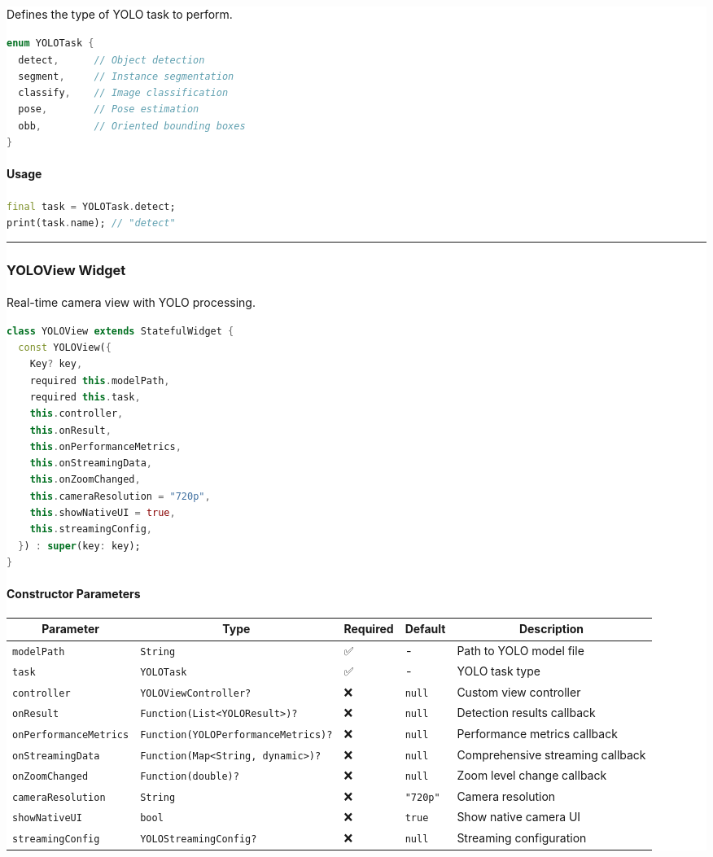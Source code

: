Defines the type of YOLO task to perform.

```dart
enum YOLOTask {
  detect,      // Object detection
  segment,     // Instance segmentation
  classify,    // Image classification
  pose,        // Pose estimation
  obb,         // Oriented bounding boxes
}
```

#### Usage

```dart
final task = YOLOTask.detect;
print(task.name); // "detect"
```

---

### YOLOView Widget

Real-time camera view with YOLO processing.

```dart
class YOLOView extends StatefulWidget {
  const YOLOView({
    Key? key,
    required this.modelPath,
    required this.task,
    this.controller,
    this.onResult,
    this.onPerformanceMetrics,
    this.onStreamingData,
    this.onZoomChanged,
    this.cameraResolution = "720p",
    this.showNativeUI = true,
    this.streamingConfig,
  }) : super(key: key);
}
```

#### Constructor Parameters

| Parameter              | Type                                | Required | Default  | Description                      |
| ---------------------- | ----------------------------------- | -------- | -------- | -------------------------------- |
| `modelPath`            | `String`                            | ✅       | -        | Path to YOLO model file          |
| `task`                 | `YOLOTask`                          | ✅       | -        | YOLO task type                   |
| `controller`           | `YOLOViewController?`               | ❌       | `null`   | Custom view controller           |
| `onResult`             | `Function(List<YOLOResult>)?`       | ❌       | `null`   | Detection results callback       |
| `onPerformanceMetrics` | `Function(YOLOPerformanceMetrics)?` | ❌       | `null`   | Performance metrics callback     |
| `onStreamingData`      | `Function(Map<String, dynamic>)?`   | ❌       | `null`   | Comprehensive streaming callback |
| `onZoomChanged`        | `Function(double)?`                 | ❌       | `null`   | Zoom level change callback       |
| `cameraResolution`     | `String`                            | ❌       | `"720p"` | Camera resolution                |
| `showNativeUI`         | `bool`                              | ❌       | `true`   | Show native camera UI            |
| `streamingConfig`      | `YOLOStreamingConfig?`              | ❌       | `null`   | Streaming configuration          |
